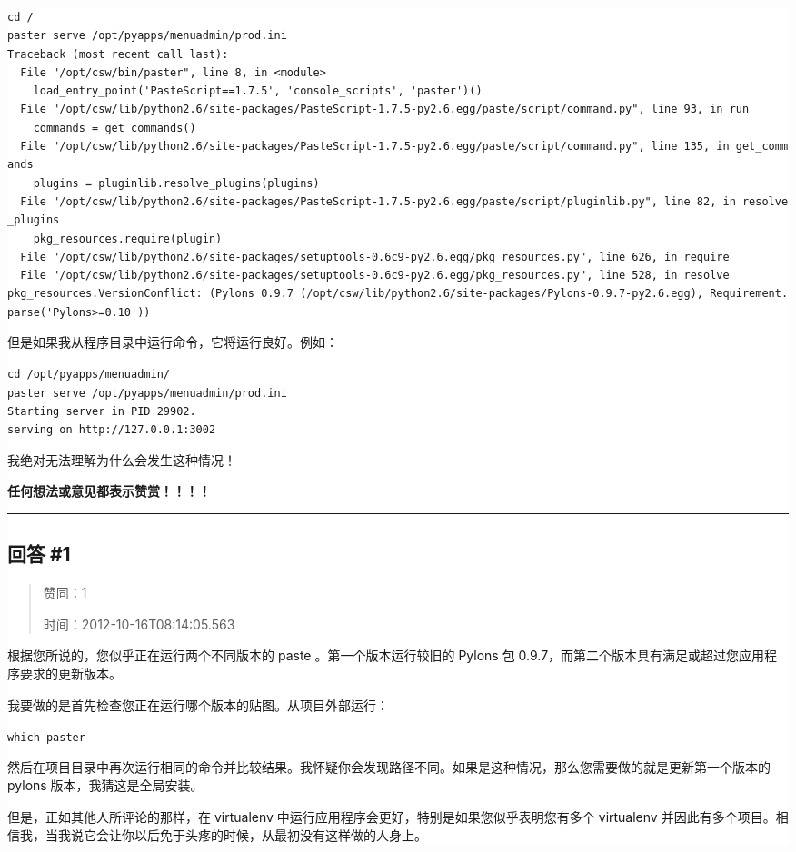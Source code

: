 ```
cd /
paster serve /opt/pyapps/menuadmin/prod.ini
Traceback (most recent call last):
  File "/opt/csw/bin/paster", line 8, in <module>
    load_entry_point('PasteScript==1.7.5', 'console_scripts', 'paster')()
  File "/opt/csw/lib/python2.6/site-packages/PasteScript-1.7.5-py2.6.egg/paste/script/command.py", line 93, in run
    commands = get_commands()
  File "/opt/csw/lib/python2.6/site-packages/PasteScript-1.7.5-py2.6.egg/paste/script/command.py", line 135, in get_commands
    plugins = pluginlib.resolve_plugins(plugins)
  File "/opt/csw/lib/python2.6/site-packages/PasteScript-1.7.5-py2.6.egg/paste/script/pluginlib.py", line 82, in resolve_plugins
    pkg_resources.require(plugin)
  File "/opt/csw/lib/python2.6/site-packages/setuptools-0.6c9-py2.6.egg/pkg_resources.py", line 626, in require
  File "/opt/csw/lib/python2.6/site-packages/setuptools-0.6c9-py2.6.egg/pkg_resources.py", line 528, in resolve
pkg_resources.VersionConflict: (Pylons 0.9.7 (/opt/csw/lib/python2.6/site-packages/Pylons-0.9.7-py2.6.egg), Requirement.parse('Pylons>=0.10')) 
```

但是如果我从程序目录中运行命令，它将运行良好。例如：

```
cd /opt/pyapps/menuadmin/
paster serve /opt/pyapps/menuadmin/prod.ini
Starting server in PID 29902.
serving on http://127.0.0.1:3002 
```

我绝对无法理解为什么会发生这种情况！

**任何想法或意见都表示赞赏！！！！**

* * *

## 回答 #1

> 赞同：1
> 
> 时间：2012-10-16T08:14:05.563

根据您所说的，您似乎正在运行两个不同版本的 paste 。第一个版本运行较旧的 Pylons 包 0.9.7，而第二个版本具有满足或超过您应用程序要求的更新版本。

我要做的是首先检查您正在运行哪个版本的贴图。从项目外部运行：

```
which paster 
```

然后在项目目录中再次运行相同的命令并比较结果。我怀疑你会发现路径不同。如果是这种情况，那么您需要做的就是更新第一个版本的 pylons 版本，我猜这是全局安装。

但是，正如其他人所评论的那样，在 virtualenv 中运行应用程序会更好，特别是如果您似乎表明您有多个 virtualenv 并因此有多个项目。相信我，当我说它会让你以后免于头疼的时候，从最初没有这样做的人身上。
